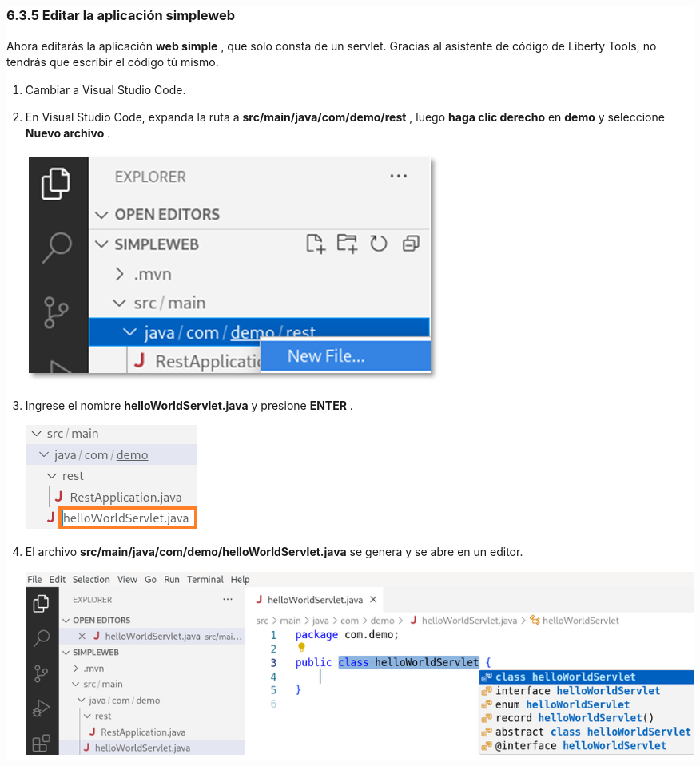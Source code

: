 ### 6.3.5 Editar la aplicación simpleweb

Ahora editarás la aplicación **web simple** , que solo consta de un servlet. Gracias al asistente de código de Liberty Tools, no tendrás que escribir el código tú mismo.

1. Cambiar a Visual Studio Code.

2. En Visual Studio Code, expanda la ruta a **src/main/java/com/demo/rest** , luego **haga clic derecho** en **demo** y seleccione **Nuevo archivo** .

    <kbd><img src="./../images/media/image045.png" alt="imagen045"></kbd>

3. Ingrese el nombre **helloWorldServlet.java** y presione **ENTER** .

    <kbd><img src="./../images/media/image046.png" alt="imagen046"></kbd>

4. El archivo **src/main/java/com/demo/helloWorldServlet.java** se genera y se abre en un editor.

    <kbd><img src="./../images/media/image047.png" alt="imagen047"></kbd>
